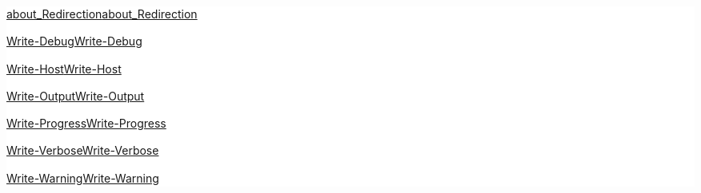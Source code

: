 [<span data-ttu-id="ecb8d-216">about_Redirection</span><span class="sxs-lookup"><span data-stu-id="ecb8d-216">about_Redirection</span></span>](../Microsoft.PowerShell.Core/About/about_Redirection.md)

[<span data-ttu-id="ecb8d-217">Write-Debug</span><span class="sxs-lookup"><span data-stu-id="ecb8d-217">Write-Debug</span></span>](Write-Debug.md)

[<span data-ttu-id="ecb8d-218">Write-Host</span><span class="sxs-lookup"><span data-stu-id="ecb8d-218">Write-Host</span></span>](Write-Host.md)

[<span data-ttu-id="ecb8d-219">Write-Output</span><span class="sxs-lookup"><span data-stu-id="ecb8d-219">Write-Output</span></span>](Write-Output.md)

[<span data-ttu-id="ecb8d-220">Write-Progress</span><span class="sxs-lookup"><span data-stu-id="ecb8d-220">Write-Progress</span></span>](Write-Progress.md)

[<span data-ttu-id="ecb8d-221">Write-Verbose</span><span class="sxs-lookup"><span data-stu-id="ecb8d-221">Write-Verbose</span></span>](Write-Verbose.md)

[<span data-ttu-id="ecb8d-222">Write-Warning</span><span class="sxs-lookup"><span data-stu-id="ecb8d-222">Write-Warning</span></span>](Write-Warning.md)
